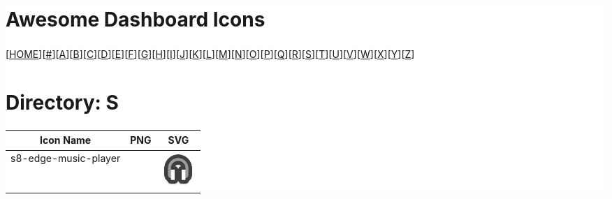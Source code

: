 # Awesome Dashboard Icons

[[HOME](..)][[#](directory.md)][[A](directory-a.md)][[B](directory-b.md)][[C](directory-c.md)][[D](directory-d.md)][[E](directory-e.md)][[F](directory-f.md)][[G](directory-g.md)][[H](directory-h.md)][[I](directory-i.md)][[J](directory-j.md)][[K](directory-k.md)][[L](directory-l.md)][[M](directory-m.md)][[N](directory-n.md)][[O](directory-o.md)][[P](directory-p.md)][[Q](directory-q.md)][[R](directory-r.md)][[S](directory-s.md)][[T](directory-t.md)][[U](directory-u.md)][[V](directory-v.md)][[W](directory-w.md)][[X](directory-x.md)][[Y](directory-y.md)][[Z](directory-z.md)]

# Directory: S

| Icon Name | PNG | SVG |
|-----------|-----|-----|
| s8-edge-music-player |  |  <img src="../icons/s8-edge-music-player.svg" alt="s8-edge-music-player" width="50"> |